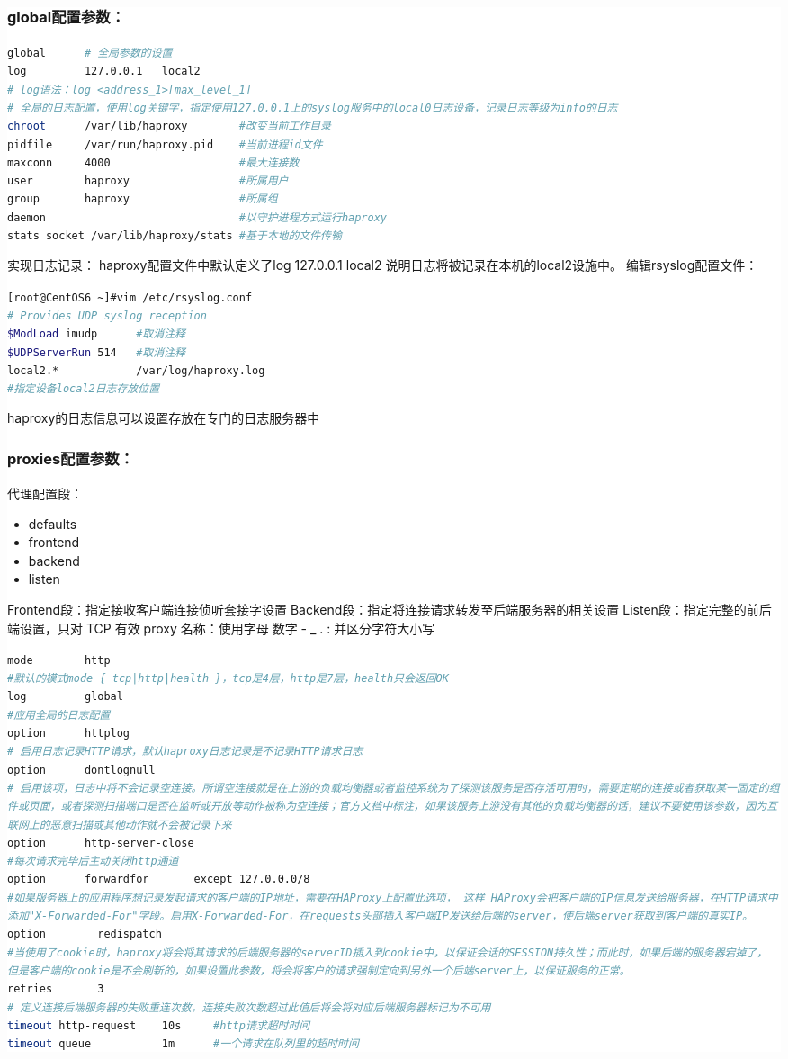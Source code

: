 ### global配置参数：

```bash
global      # 全局参数的设置
log         127.0.0.1   local2                      
# log语法：log <address_1>[max_level_1] 
# 全局的日志配置，使用log关键字，指定使用127.0.0.1上的syslog服务中的local0日志设备，记录日志等级为info的日志
chroot      /var/lib/haproxy        #改变当前工作目录
pidfile     /var/run/haproxy.pid    #当前进程id文件
maxconn     4000                    #最大连接数
user        haproxy                 #所属用户
group       haproxy                 #所属组
daemon                              #以守护进程方式运行haproxy
stats socket /var/lib/haproxy/stats #基于本地的文件传输
```

实现日志记录：
haproxy配置文件中默认定义了log 127.0.0.1 local2 说明日志将被记录在本机的local2设施中。
编辑rsyslog配置文件：

```bash
[root@CentOS6 ~]#vim /etc/rsyslog.conf
# Provides UDP syslog reception
$ModLoad imudp      #取消注释
$UDPServerRun 514   #取消注释
local2.*            /var/log/haproxy.log
#指定设备local2日志存放位置
```

haproxy的日志信息可以设置存放在专门的日志服务器中

### proxies配置参数：

代理配置段：

- defaults <name>
- frontend <name>
- backend <name>
- listen <name>

Frontend段：指定接收客户端连接侦听套接字设置
Backend段：指定将连接请求转发至后端服务器的相关设置
Listen段：指定完整的前后端设置，只对 TCP 有效
proxy 名称：使用字母 数字 - _ . : 并区分字符大小写

```bash
mode        http             
#默认的模式mode { tcp|http|health }，tcp是4层，http是7层，health只会返回OK
log         global        
#应用全局的日志配置
option      httplog       
# 启用日志记录HTTP请求，默认haproxy日志记录是不记录HTTP请求日志
option      dontlognull   
# 启用该项，日志中将不会记录空连接。所谓空连接就是在上游的负载均衡器或者监控系统为了探测该服务是否存活可用时，需要定期的连接或者获取某一固定的组件或页面，或者探测扫描端口是否在监听或开放等动作被称为空连接；官方文档中标注，如果该服务上游没有其他的负载均衡器的话，建议不要使用该参数，因为互联网上的恶意扫描或其他动作就不会被记录下来
option      http-server-close  
#每次请求完毕后主动关闭http通道
option      forwardfor       except 127.0.0.0/8   
#如果服务器上的应用程序想记录发起请求的客户端的IP地址，需要在HAProxy上配置此选项， 这样 HAProxy会把客户端的IP信息发送给服务器，在HTTP请求中添加"X-Forwarded-For"字段。启用X-Forwarded-For，在requests头部插入客户端IP发送给后端的server，使后端server获取到客户端的真实IP。 
option        redispatch                      
#当使用了cookie时，haproxy将会将其请求的后端服务器的serverID插入到cookie中，以保证会话的SESSION持久性；而此时，如果后端的服务器宕掉了， 但是客户端的cookie是不会刷新的，如果设置此参数，将会将客户的请求强制定向到另外一个后端server上，以保证服务的正常。
retries       3                             
# 定义连接后端服务器的失败重连次数，连接失败次数超过此值后将会将对应后端服务器标记为不可用
timeout http-request    10s     #http请求超时时间
timeout queue           1m      #一个请求在队列里的超时时间
```